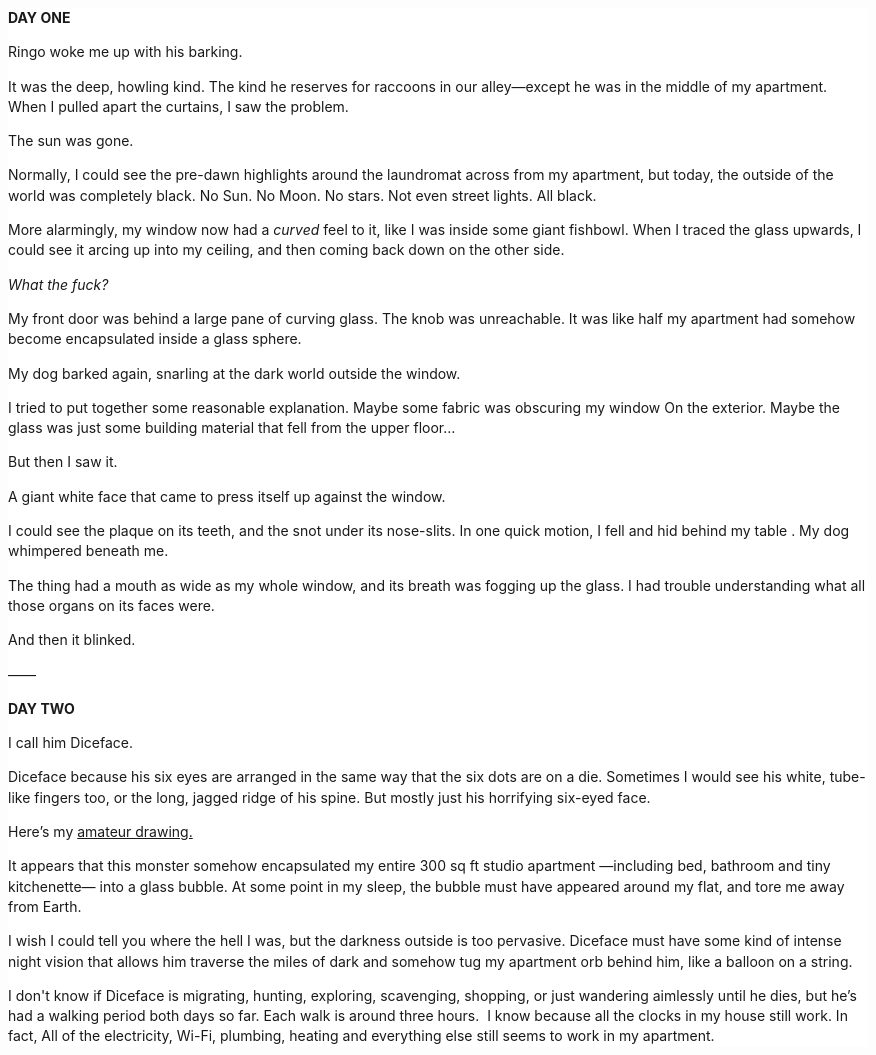 **DAY ONE**

Ringo woke me up with his barking. 

It was the deep, howling kind. The kind he reserves for raccoons in our alley—except he was in the middle of my apartment. When I pulled apart the curtains, I saw the problem.

The sun was gone. 

Normally, I could see the pre-dawn highlights around the laundromat across from my apartment, but today, the outside of the world was completely black. No Sun. No Moon. No stars. Not even street lights. All black.

More alarmingly, my window now had a *curved* feel to it, like I was inside some giant fishbowl. When I traced the glass upwards, I could see it arcing up into my ceiling, and then coming back down on the other side. 

*What the fuck?*

My front door was behind a large pane of curving glass. The knob was unreachable. It was like half my apartment had somehow become encapsulated inside a glass sphere.

My dog barked again, snarling at the dark world outside the window.

I tried to put together some reasonable explanation. Maybe some fabric was obscuring my window On the exterior. Maybe the glass was just some building material that fell from the upper floor…

But then I saw it.

A giant white face that came to press itself up against the window.

I could see the plaque on its teeth, and the snot under its nose-slits. In one quick motion, I fell and hid behind my table . My dog whimpered beneath me.

The thing had a mouth as wide as my whole window, and its breath was fogging up the glass. I had trouble understanding what all those organs on its faces were. 

And then it blinked.

——

**DAY TWO**

I call him Diceface. 

Diceface because his six eyes are arranged in the same way that the six dots are on a die. Sometimes I would see his white, tube-like fingers too, or the long, jagged ridge of his spine. But mostly just his horrifying six-eyed face. 

Here’s my [amateur drawing.](https://imgur.com/a/waOXQVF)

It appears that this monster somehow encapsulated my entire 300 sq ft studio apartment —including bed, bathroom and tiny kitchenette— into a glass bubble. At some point in my sleep, the bubble must have appeared around my flat, and tore me away from Earth.

I wish I could tell you where the hell I was, but the darkness outside is too pervasive. Diceface must have some kind of intense night vision that allows him traverse the miles of dark and somehow tug my apartment orb behind him, like a balloon on a string.

I don't know if Diceface is migrating, hunting, exploring, scavenging, shopping, or just wandering aimlessly until he dies, but he’s had a walking period both days so far. Each walk is around three hours.  I know because all the clocks in my house still work. In fact, All of the electricity, Wi-Fi, plumbing, heating and everything else still seems to work in my apartment. 
